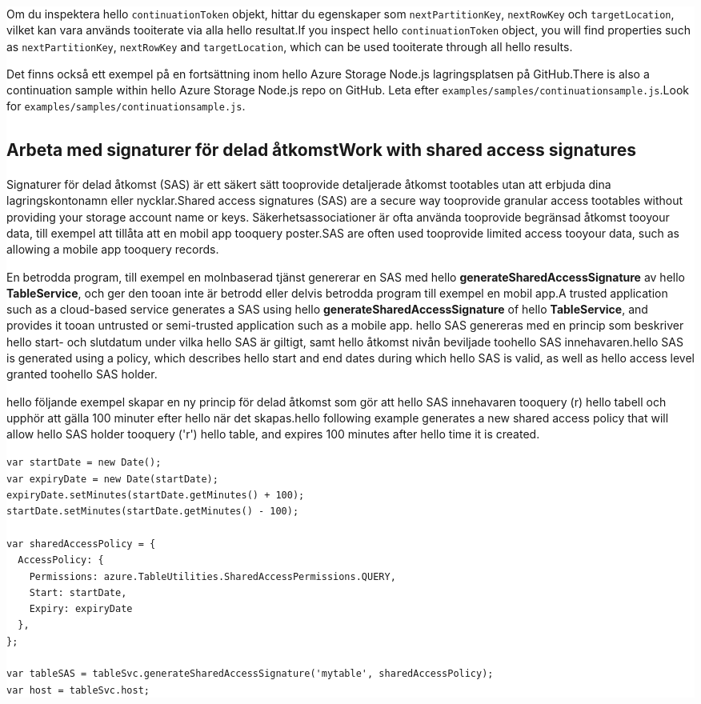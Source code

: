 <span data-ttu-id="48ea3-229">Om du inspektera hello `continuationToken` objekt, hittar du egenskaper som `nextPartitionKey`, `nextRowKey` och `targetLocation`, vilket kan vara används tooiterate via alla hello resultat.</span><span class="sxs-lookup"><span data-stu-id="48ea3-229">If you inspect hello `continuationToken` object, you will find properties such as `nextPartitionKey`, `nextRowKey` and `targetLocation`, which can be used tooiterate through all hello results.</span></span>

<span data-ttu-id="48ea3-230">Det finns också ett exempel på en fortsättning inom hello Azure Storage Node.js lagringsplatsen på GitHub.</span><span class="sxs-lookup"><span data-stu-id="48ea3-230">There is also a continuation sample within hello Azure Storage Node.js repo on GitHub.</span></span> <span data-ttu-id="48ea3-231">Leta efter `examples/samples/continuationsample.js`.</span><span class="sxs-lookup"><span data-stu-id="48ea3-231">Look for `examples/samples/continuationsample.js`.</span></span>

## <a name="work-with-shared-access-signatures"></a><span data-ttu-id="48ea3-232">Arbeta med signaturer för delad åtkomst</span><span class="sxs-lookup"><span data-stu-id="48ea3-232">Work with shared access signatures</span></span>
<span data-ttu-id="48ea3-233">Signaturer för delad åtkomst (SAS) är ett säkert sätt tooprovide detaljerade åtkomst tootables utan att erbjuda dina lagringskontonamn eller nycklar.</span><span class="sxs-lookup"><span data-stu-id="48ea3-233">Shared access signatures (SAS) are a secure way tooprovide granular access tootables without providing your storage account name or keys.</span></span> <span data-ttu-id="48ea3-234">Säkerhetsassociationer är ofta använda tooprovide begränsad åtkomst tooyour data, till exempel att tillåta att en mobil app tooquery poster.</span><span class="sxs-lookup"><span data-stu-id="48ea3-234">SAS are often used tooprovide limited access tooyour data, such as allowing a mobile app tooquery records.</span></span>

<span data-ttu-id="48ea3-235">En betrodda program, till exempel en molnbaserad tjänst genererar en SAS med hello **generateSharedAccessSignature** av hello **TableService**, och ger den tooan inte är betrodd eller delvis betrodda program till exempel en mobil app.</span><span class="sxs-lookup"><span data-stu-id="48ea3-235">A trusted application such as a cloud-based service generates a SAS using hello **generateSharedAccessSignature** of hello **TableService**, and provides it tooan untrusted or semi-trusted application such as a mobile app.</span></span> <span data-ttu-id="48ea3-236">hello SAS genereras med en princip som beskriver hello start- och slutdatum under vilka hello SAS är giltigt, samt hello åtkomst nivån beviljade toohello SAS innehavaren.</span><span class="sxs-lookup"><span data-stu-id="48ea3-236">hello SAS is generated using a policy, which describes hello start and end dates during which hello SAS is valid, as well as hello access level granted toohello SAS holder.</span></span>

<span data-ttu-id="48ea3-237">hello följande exempel skapar en ny princip för delad åtkomst som gör att hello SAS innehavaren tooquery (r) hello tabell och upphör att gälla 100 minuter efter hello när det skapas.</span><span class="sxs-lookup"><span data-stu-id="48ea3-237">hello following example generates a new shared access policy that will allow hello SAS holder tooquery ('r') hello table, and expires 100 minutes after hello time it is created.</span></span>

```nodejs
var startDate = new Date();
var expiryDate = new Date(startDate);
expiryDate.setMinutes(startDate.getMinutes() + 100);
startDate.setMinutes(startDate.getMinutes() - 100);

var sharedAccessPolicy = {
  AccessPolicy: {
    Permissions: azure.TableUtilities.SharedAccessPermissions.QUERY,
    Start: startDate,
    Expiry: expiryDate
  },
};

var tableSAS = tableSvc.generateSharedAccessSignature('mytable', sharedAccessPolicy);
var host = tableSvc.host;
```

